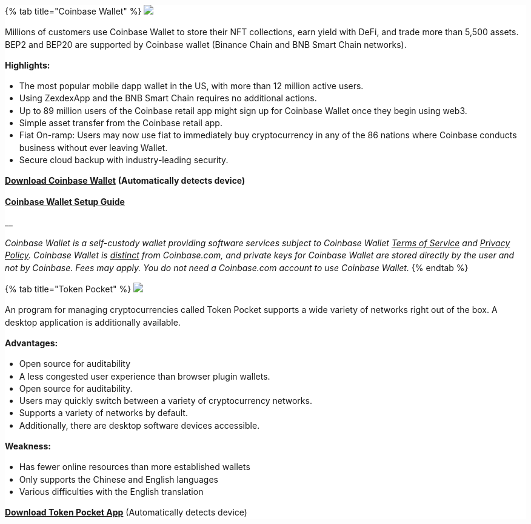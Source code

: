 {% tab title="Coinbase Wallet" %}
![](../.gitbook/images/coinbase.png)

Millions of customers use Coinbase Wallet to store their NFT collections, earn yield with DeFi, and trade more than 5,500 assets. BEP2 and BEP20 are supported by Coinbase wallet (Binance Chain and BNB Smart Chain networks).

**Highlights:**

- The most popular mobile dapp wallet in the US, with more than 12 million active users.
- Using ZexdexApp and the BNB Smart Chain requires no additional actions.
- Up to 89 million users of the Coinbase retail app might sign up for Coinbase Wallet once they begin using web3.
- Simple asset transfer from the Coinbase retail app.
- Fiat On-ramp: Users may now use fiat to immediately buy cryptocurrency in any of the 86 nations where Coinbase conducts business without ever leaving Wallet.
- Secure cloud backup with industry-leading security.

[**Download Coinbase Wallet**](https://coinbase-wallet.onelink.me/q5Sx/fdb9b250) **(Automatically detects device)**

[**Coinbase Wallet Setup Guide**](https://www.coinbase.com/wallet/getting-started-mobile)

\_\_

_Coinbase Wallet is a self-custody wallet providing software services subject to Coinbase Wallet_ [_Terms of Service_](https://wallet.coinbase.com/terms-of-service) _and_ [_Privacy Policy_](https://wallet.coinbase.com/privacy-policy)_. Coinbase Wallet is_ [_distinct_](https://help.coinbase.com/en/wallet/getting-started/what-s-the-difference-between-coinbase-com-and-wallet) _from Coinbase.com, and private keys for Coinbase Wallet are stored directly by the user and not by Coinbase. Fees may apply. You do not need a Coinbase.com account to use Coinbase Wallet._
{% endtab %}

{% tab title="Token Pocket" %}
![](../.gitbook/images/token-pocket.png)

An program for managing cryptocurrencies called Token Pocket supports a wide variety of networks right out of the box. A desktop application is additionally available.

​**Advantages:**

- Open source for auditability
- A less congested user experience than browser plugin wallets.
- Open source for auditability.
- Users may quickly switch between a variety of cryptocurrency networks.
- Supports a variety of networks by default.
- Additionally, there are desktop software devices accessible.

**Weakness:**

- Has fewer online resources than more established wallets
- Only supports the Chinese and English languages
- Various difficulties with the English translation

[**Download Token Pocket App**](https://www.tokenpocket.pro/en/download/app) (Automatically detects device)
